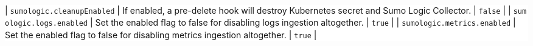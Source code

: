 | `sumologic.cleanupEnabled`                                                | If enabled, a pre-delete hook will destroy Kubernetes secret and Sumo Logic Collector.                                                                                                                                                                                                                                                                                                                                                        | `false`                                                                                                                                                                                                                                                                                                                                                                                                                                                                                                                                                                                                                                                                                                                                                                                                                                                                                                                                                                                                                                                                                                                                                                                                                                                                                                                                           |
| `sumologic.logs.enabled`                                                  | Set the enabled flag to false for disabling logs ingestion altogether.                                                                                                                                                                                                                                                                                                                                                                        | `true`                                                                                                                                                                                                                                                                                                                                                                                                                                                                                                                                                                                                                                                                                                                                                                                                                                                                                                                                                                                                                                                                                                                                                                                                                                                                                                                                            |
| `sumologic.metrics.enabled`                                               | Set the enabled flag to false for disabling metrics ingestion altogether.                                                                                                                                                                                                                                                                                                                                                                     | `true`                                                                                                                                                                                                                                                                                                                                                                                                                                                                                                                                                                                                                                                                                                                                                                                                                                                                                                                                                                                                                                                                                                                                                                                                                                                                                                                                            |